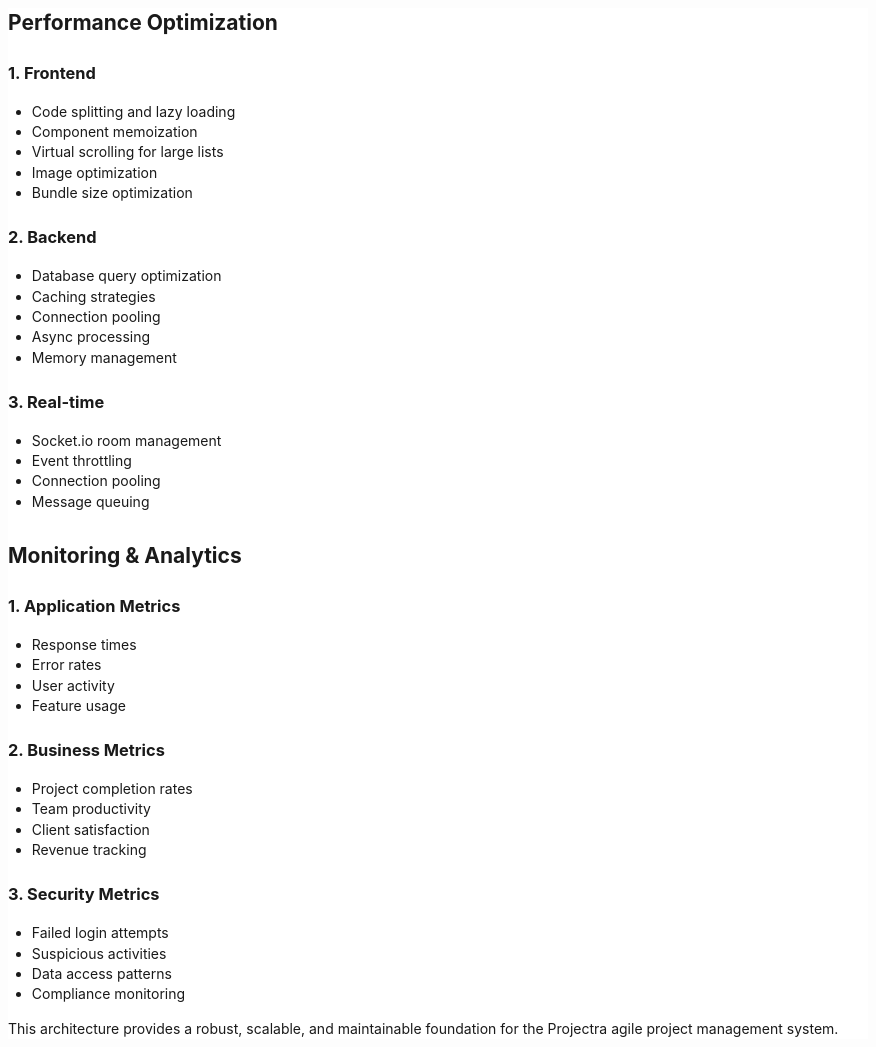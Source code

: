 ## Performance Optimization

### 1. Frontend
- Code splitting and lazy loading
- Component memoization
- Virtual scrolling for large lists
- Image optimization
- Bundle size optimization

### 2. Backend
- Database query optimization
- Caching strategies
- Connection pooling
- Async processing
- Memory management

### 3. Real-time
- Socket.io room management
- Event throttling
- Connection pooling
- Message queuing

## Monitoring & Analytics

### 1. Application Metrics
- Response times
- Error rates
- User activity
- Feature usage

### 2. Business Metrics
- Project completion rates
- Team productivity
- Client satisfaction
- Revenue tracking

### 3. Security Metrics
- Failed login attempts
- Suspicious activities
- Data access patterns
- Compliance monitoring

This architecture provides a robust, scalable, and maintainable foundation for the Projectra agile project management system.

